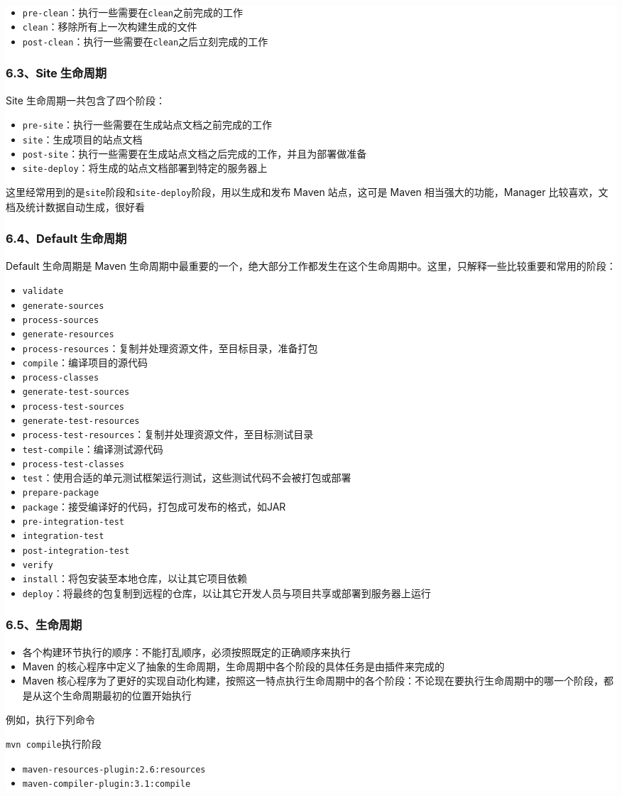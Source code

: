 - `pre-clean`：执行一些需要在`clean`之前完成的工作
- `clean`：移除所有上一次构建生成的文件
- `post-clean`：执行一些需要在`clean`之后立刻完成的工作

### 6.3、Site 生命周期

Site 生命周期一共包含了四个阶段：

- `pre-site`：执行一些需要在生成站点文档之前完成的工作
- `site`：生成项目的站点文档
- `post-site`：执行一些需要在生成站点文档之后完成的工作，并且为部署做准备
- `site-deploy`：将生成的站点文档部署到特定的服务器上

这里经常用到的是`site`阶段和`site-deploy`阶段，用以生成和发布 Maven 站点，这可是 Maven 相当强大的功能，Manager 比较喜欢，文档及统计数据自动生成，很好看

### 6.4、Default 生命周期

Default 生命周期是 Maven 生命周期中最重要的一个，绝大部分工作都发生在这个生命周期中。这里，只解释一些比较重要和常用的阶段：

- `validate`
- `generate-sources`
- `process-sources`
- `generate-resources`
- `process-resources`：复制并处理资源文件，至目标目录，准备打包
- `compile`：编译项目的源代码
- `process-classes`
- `generate-test-sources`
- `process-test-sources`
- `generate-test-resources`
- `process-test-resources`：复制并处理资源文件，至目标测试目录
- `test-compile`：编译测试源代码
- `process-test-classes`
- `test`：使用合适的单元测试框架运行测试，这些测试代码不会被打包或部署
- `prepare-package`
- `package`：接受编译好的代码，打包成可发布的格式，如JAR
- `pre-integration-test`
- `integration-test`
- `post-integration-test`
- `verify`
- `install`：将包安装至本地仓库，以让其它项目依赖
- `deploy`：将最终的包复制到远程的仓库，以让其它开发人员与项目共享或部署到服务器上运行

### 6.5、生命周期

- 各个构建环节执行的顺序：不能打乱顺序，必须按照既定的正确顺序来执行
- Maven 的核心程序中定义了抽象的生命周期，生命周期中各个阶段的具体任务是由插件来完成的
- Maven 核心程序为了更好的实现自动化构建，按照这一特点执行生命周期中的各个阶段：不论现在要执行生命周期中的哪一个阶段，都是从这个生命周期最初的位置开始执行

例如，执行下列命令

`mvn compile`执行阶段

- `maven-resources-plugin:2.6:resources`
- `maven-compiler-plugin:3.1:compile`
